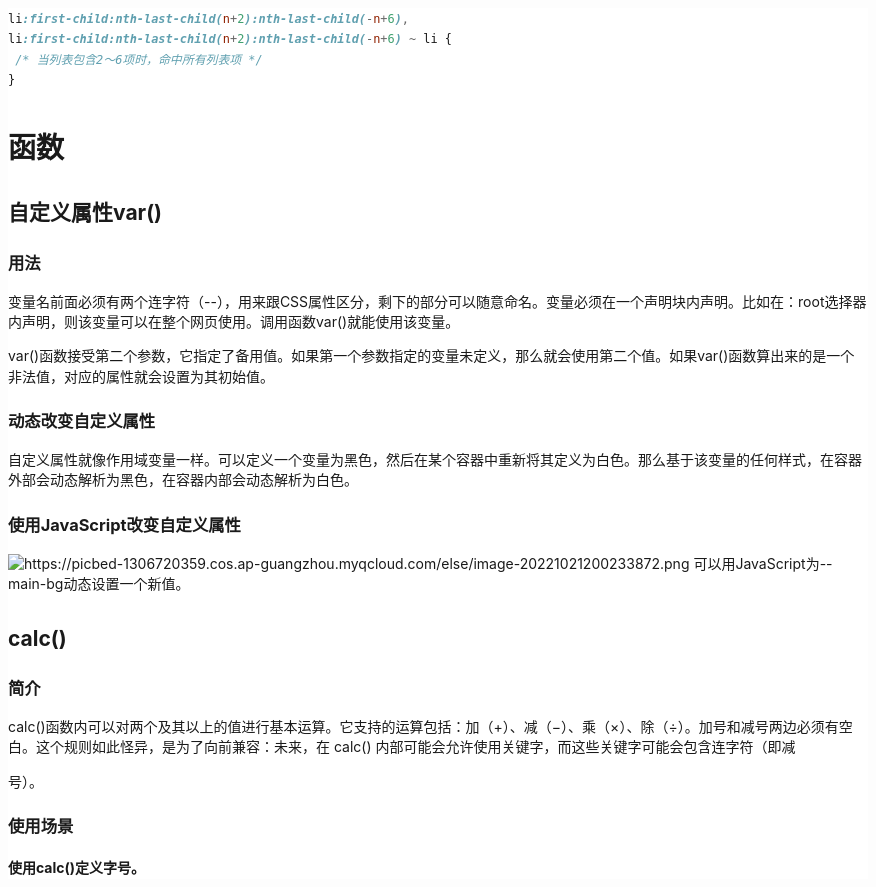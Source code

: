 ```css
li:first-child:nth-last-child(n+2):nth-last-child(-n+6),
li:first-child:nth-last-child(n+2):nth-last-child(-n+6) ~ li {
 /* 当列表包含2～6项时，命中所有列表项 */
}
```







# 函数

## 自定义属性var()

### 用法

变量名前面必须有两个连字符（--），用来跟CSS属性区分，剩下的部分可以随意命名。变量必须在一个声明块内声明。比如在：root选择器内声明，则该变量可以在整个网页使用。调用函数var()就能使用该变量。

var()函数接受第二个参数，它指定了备用值。如果第一个参数指定的变量未定义，那么就会使用第二个值。如果var()函数算出来的是一个非法值，对应的属性就会设置为其初始值。

###  动态改变自定义属性

自定义属性就像作用域变量一样。可以定义一个变量为黑色，然后在某个容器中重新将其定义为白色。那么基于该变量的任何样式，在容器外部会动态解析为黑色，在容器内部会动态解析为白色。

### 使用JavaScript改变自定义属性

<picture>
    <source type="image/avif" srcset="https://picbed-1306720359.cos.ap-guangzhou.myqcloud.com/else/image-20221021200233872.png?imageMogr2/format/avif">
    <source type="image/webp" srcset="https://picbed-1306720359.cos.ap-guangzhou.myqcloud.com/else/image-20221021200233872.png?imageMogr2/format/webp">
    <img src="https://picbed-1306720359.cos.ap-guangzhou.myqcloud.com/else/image-20221021200233872.png" alt="https://picbed-1306720359.cos.ap-guangzhou.myqcloud.com/else/image-20221021200233872.png" loading="lazy"/>
  </picture>可以用JavaScript为--main-bg动态设置一个新值。





## calc()

### 简介

calc()函数内可以对两个及其以上的值进行基本运算。它支持的运算包括：加（+）、减（−）、乘（×）、除（÷）。加号和减号两边必须有空白。这个规则如此怪异，是为了向前兼容：未来，在 calc() 内部可能会允许使用关键字，而这些关键字可能会包含连字符（即减

号）。

### 使用场景

#### 使用calc()定义字号。
